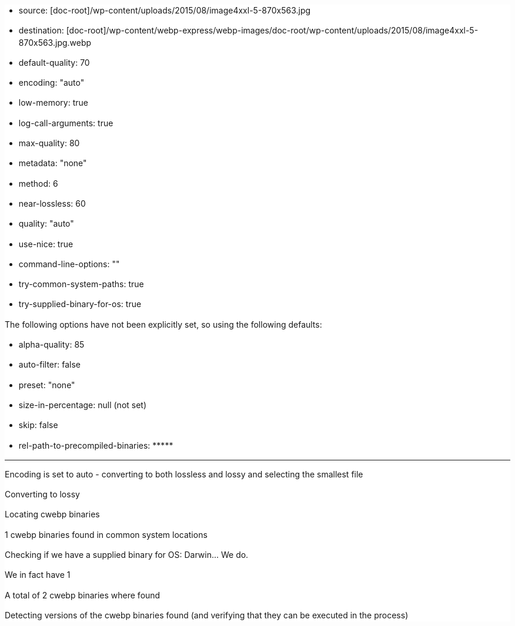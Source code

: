 - source: [doc-root]/wp-content/uploads/2015/08/image4xxl-5-870x563.jpg

- destination: [doc-root]/wp-content/webp-express/webp-images/doc-root/wp-content/uploads/2015/08/image4xxl-5-870x563.jpg.webp

- default-quality: 70

- encoding: "auto"

- low-memory: true

- log-call-arguments: true

- max-quality: 80

- metadata: "none"

- method: 6

- near-lossless: 60

- quality: "auto"

- use-nice: true

- command-line-options: ""

- try-common-system-paths: true

- try-supplied-binary-for-os: true


The following options have not been explicitly set, so using the following defaults:

- alpha-quality: 85

- auto-filter: false

- preset: "none"

- size-in-percentage: null (not set)

- skip: false

- rel-path-to-precompiled-binaries: *****

------------


Encoding is set to auto - converting to both lossless and lossy and selecting the smallest file


Converting to lossy

Locating cwebp binaries

1 cwebp binaries found in common system locations

Checking if we have a supplied binary for OS: Darwin... We do.

We in fact have 1

A total of 2 cwebp binaries where found

Detecting versions of the cwebp binaries found (and verifying that they can be executed in the process)
